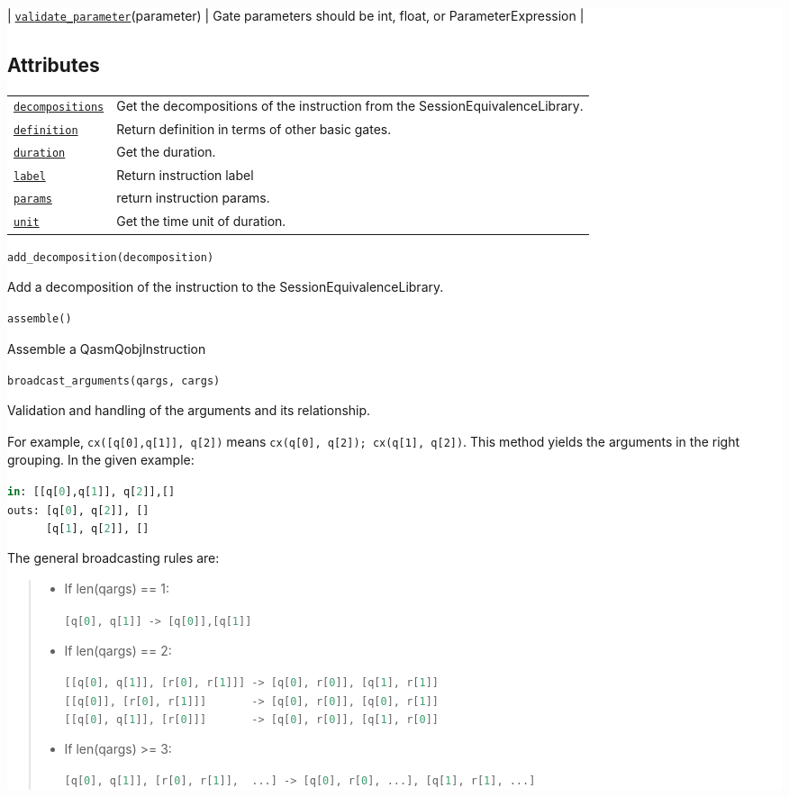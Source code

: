 | [`validate_parameter`](#qiskit.circuit.library.PauliGate.validate_parameter "qiskit.circuit.library.PauliGate.validate_parameter")(parameter)       | Gate parameters should be int, float, or ParameterExpression             |

## Attributes

|                                                                                                                        |                                                                               |
| ---------------------------------------------------------------------------------------------------------------------- | ----------------------------------------------------------------------------- |
| [`decompositions`](#qiskit.circuit.library.PauliGate.decompositions "qiskit.circuit.library.PauliGate.decompositions") | Get the decompositions of the instruction from the SessionEquivalenceLibrary. |
| [`definition`](#qiskit.circuit.library.PauliGate.definition "qiskit.circuit.library.PauliGate.definition")             | Return definition in terms of other basic gates.                              |
| [`duration`](#qiskit.circuit.library.PauliGate.duration "qiskit.circuit.library.PauliGate.duration")                   | Get the duration.                                                             |
| [`label`](#qiskit.circuit.library.PauliGate.label "qiskit.circuit.library.PauliGate.label")                            | Return instruction label                                                      |
| [`params`](#qiskit.circuit.library.PauliGate.params "qiskit.circuit.library.PauliGate.params")                         | return instruction params.                                                    |
| [`unit`](#qiskit.circuit.library.PauliGate.unit "qiskit.circuit.library.PauliGate.unit")                               | Get the time unit of duration.                                                |

<span id="undefined" />

`add_decomposition(decomposition)`

Add a decomposition of the instruction to the SessionEquivalenceLibrary.

<span id="undefined" />

`assemble()`

Assemble a QasmQobjInstruction

<span id="undefined" />

`broadcast_arguments(qargs, cargs)`

Validation and handling of the arguments and its relationship.

For example, `cx([q[0],q[1]], q[2])` means `cx(q[0], q[2]); cx(q[1], q[2])`. This method yields the arguments in the right grouping. In the given example:

```python
in: [[q[0],q[1]], q[2]],[]
outs: [q[0], q[2]], []
      [q[1], q[2]], []
```

The general broadcasting rules are:

> *   If len(qargs) == 1:
>
>     ```python
>     [q[0], q[1]] -> [q[0]],[q[1]]
>     ```
>
> *   If len(qargs) == 2:
>
>     ```python
>     [[q[0], q[1]], [r[0], r[1]]] -> [q[0], r[0]], [q[1], r[1]]
>     [[q[0]], [r[0], r[1]]]       -> [q[0], r[0]], [q[0], r[1]]
>     [[q[0], q[1]], [r[0]]]       -> [q[0], r[0]], [q[1], r[0]]
>     ```
>
> *   If len(qargs) >= 3:
>
>     ```python
>     [q[0], q[1]], [r[0], r[1]],  ...] -> [q[0], r[0], ...], [q[1], r[1], ...]
>     ```

